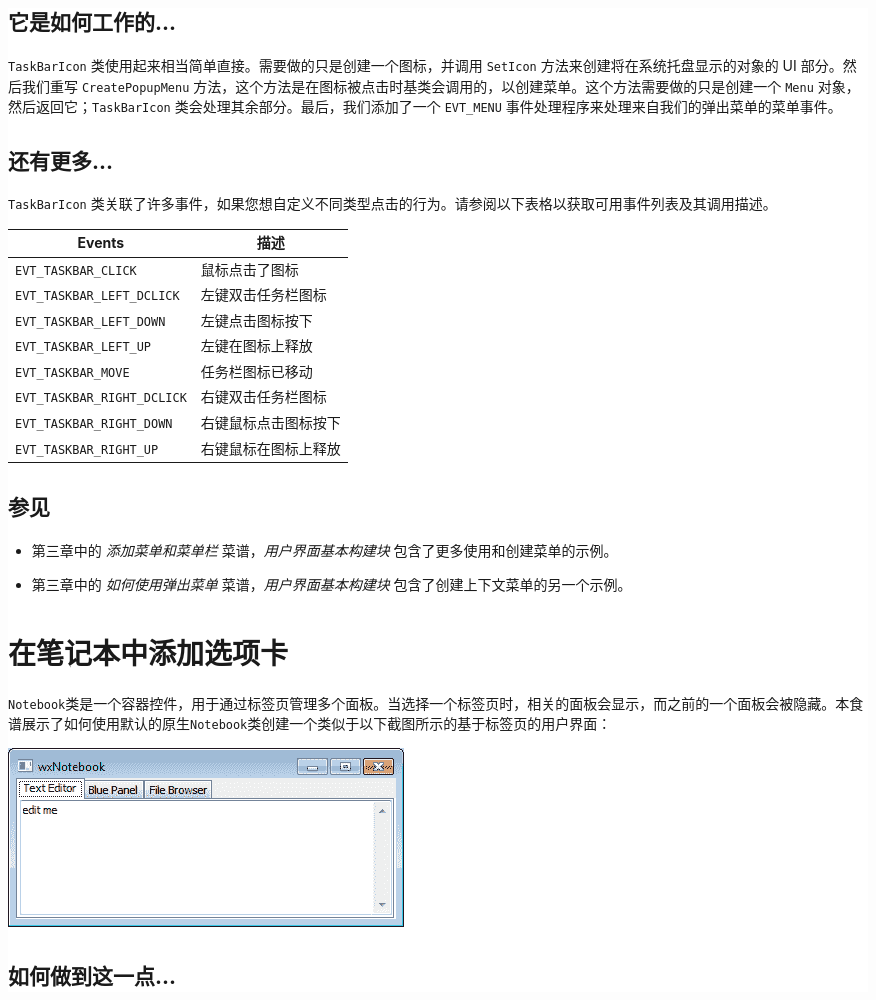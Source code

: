 ## 它是如何工作的...

`TaskBarIcon` 类使用起来相当简单直接。需要做的只是创建一个图标，并调用 `SetIcon` 方法来创建将在系统托盘显示的对象的 UI 部分。然后我们重写 `CreatePopupMenu` 方法，这个方法是在图标被点击时基类会调用的，以创建菜单。这个方法需要做的只是创建一个 `Menu` 对象，然后返回它；`TaskBarIcon` 类会处理其余部分。最后，我们添加了一个 `EVT_MENU` 事件处理程序来处理来自我们的弹出菜单的菜单事件。

## 还有更多...

`TaskBarIcon` 类关联了许多事件，如果您想自定义不同类型点击的行为。请参阅以下表格以获取可用事件列表及其调用描述。

| Events | 描述 |
| --- | --- |
| `EVT_TASKBAR_CLICK` | 鼠标点击了图标 |
| `EVT_TASKBAR_LEFT_DCLICK` | 左键双击任务栏图标 |
| `EVT_TASKBAR_LEFT_DOWN` | 左键点击图标按下 |
| `EVT_TASKBAR_LEFT_UP` | 左键在图标上释放 |
| `EVT_TASKBAR_MOVE` | 任务栏图标已移动 |
| `EVT_TASKBAR_RIGHT_DCLICK` | 右键双击任务栏图标 |
| `EVT_TASKBAR_RIGHT_DOWN` | 右键鼠标点击图标按下 |
| `EVT_TASKBAR_RIGHT_UP` | 右键鼠标在图标上释放 |

## 参见

+   第三章中的 *添加菜单和菜单栏* 菜谱，*用户界面基本构建块* 包含了更多使用和创建菜单的示例。

+   第三章中的 *如何使用弹出菜单* 菜谱，*用户界面基本构建块* 包含了创建上下文菜单的另一个示例。

# 在笔记本中添加选项卡

`Notebook`类是一个容器控件，用于通过标签页管理多个面板。当选择一个标签页时，相关的面板会显示，而之前的一个面板会被隐藏。本食谱展示了如何使用默认的原生`Notebook`类创建一个类似于以下截图所示的基于标签页的用户界面：

![将标签添加到笔记本](img/1780_04_03.jpg)

## 如何做到这一点...

